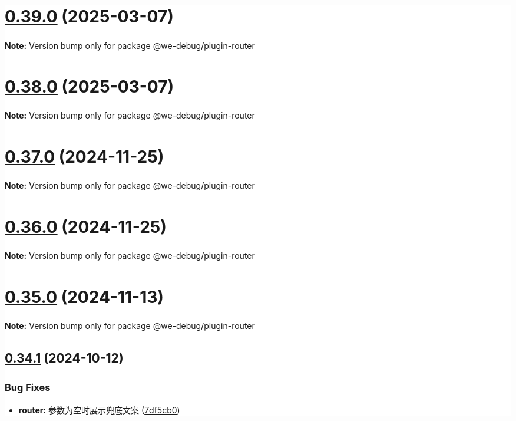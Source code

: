 



# [0.39.0](https://github.com/dlhandsome/we-debug/compare/v0.38.1...v0.39.0) (2025-03-07)

**Note:** Version bump only for package @we-debug/plugin-router





# [0.38.0](https://github.com/dlhandsome/we-debug/compare/v0.37.4...v0.38.0) (2025-03-07)

**Note:** Version bump only for package @we-debug/plugin-router





# [0.37.0](https://github.com/dlhandsome/we-debug/compare/v0.36.0...v0.37.0) (2024-11-25)

**Note:** Version bump only for package @we-debug/plugin-router





# [0.36.0](https://github.com/dlhandsome/we-debug/compare/v0.35.0...v0.36.0) (2024-11-25)

**Note:** Version bump only for package @we-debug/plugin-router





# [0.35.0](https://github.com/dlhandsome/we-debug/compare/v0.34.1...v0.35.0) (2024-11-13)

**Note:** Version bump only for package @we-debug/plugin-router





## [0.34.1](https://github.com/dlhandsome/we-debug/compare/v0.34.0...v0.34.1) (2024-10-12)


### Bug Fixes

* **router:** 参数为空时展示兜底文案 ([7df5cb0](https://github.com/dlhandsome/we-debug/commit/7df5cb0faf0e0d6afb5df423233628f8e9569499))
